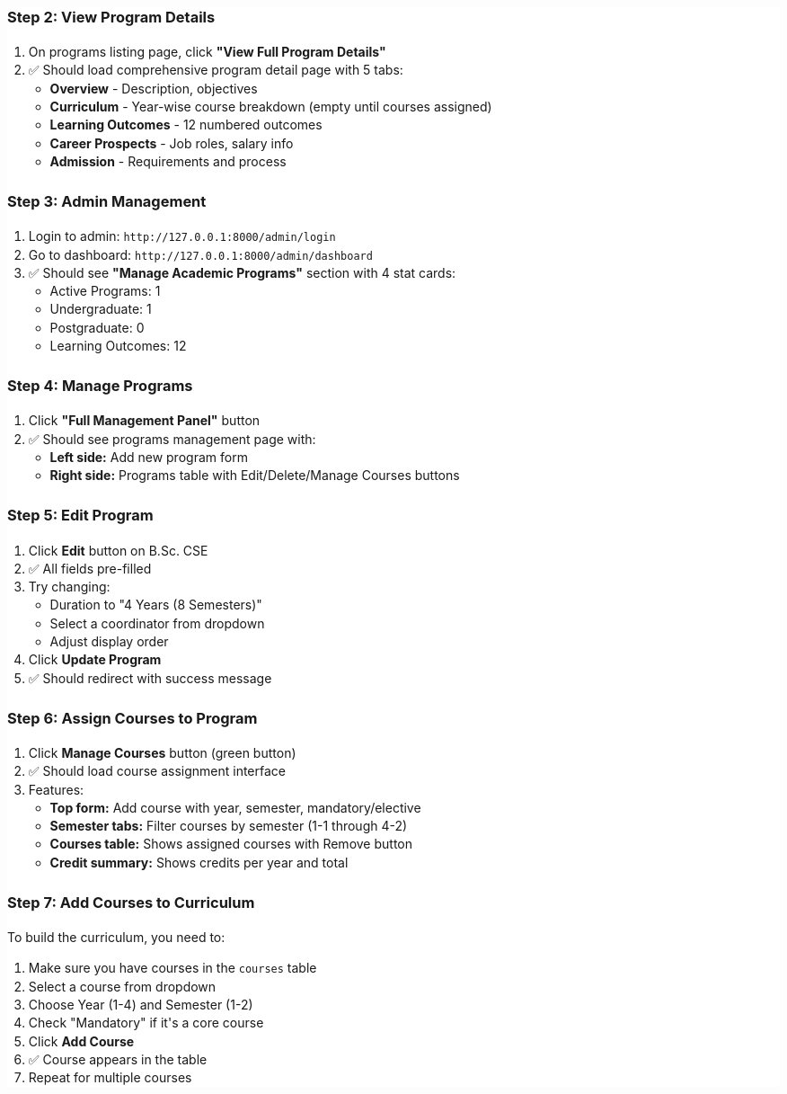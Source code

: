 ### **Step 2: View Program Details**
1. On programs listing page, click **"View Full Program Details"**
2. ✅ Should load comprehensive program detail page with 5 tabs:
   - **Overview** - Description, objectives
   - **Curriculum** - Year-wise course breakdown (empty until courses assigned)
   - **Learning Outcomes** - 12 numbered outcomes
   - **Career Prospects** - Job roles, salary info
   - **Admission** - Requirements and process

### **Step 3: Admin Management**
1. Login to admin: `http://127.0.0.1:8000/admin/login`
2. Go to dashboard: `http://127.0.0.1:8000/admin/dashboard`
3. ✅ Should see **"Manage Academic Programs"** section with 4 stat cards:
   - Active Programs: 1
   - Undergraduate: 1
   - Postgraduate: 0
   - Learning Outcomes: 12

### **Step 4: Manage Programs**
1. Click **"Full Management Panel"** button
2. ✅ Should see programs management page with:
   - **Left side:** Add new program form
   - **Right side:** Programs table with Edit/Delete/Manage Courses buttons

### **Step 5: Edit Program**
1. Click **Edit** button on B.Sc. CSE
2. ✅ All fields pre-filled
3. Try changing:
   - Duration to "4 Years (8 Semesters)"
   - Select a coordinator from dropdown
   - Adjust display order
4. Click **Update Program**
5. ✅ Should redirect with success message

### **Step 6: Assign Courses to Program**
1. Click **Manage Courses** button (green button)
2. ✅ Should load course assignment interface
3. Features:
   - **Top form:** Add course with year, semester, mandatory/elective
   - **Semester tabs:** Filter courses by semester (1-1 through 4-2)
   - **Courses table:** Shows assigned courses with Remove button
   - **Credit summary:** Shows credits per year and total

### **Step 7: Add Courses to Curriculum**
To build the curriculum, you need to:
1. Make sure you have courses in the `courses` table
2. Select a course from dropdown
3. Choose Year (1-4) and Semester (1-2)
4. Check "Mandatory" if it's a core course
5. Click **Add Course**
6. ✅ Course appears in the table
7. Repeat for multiple courses
